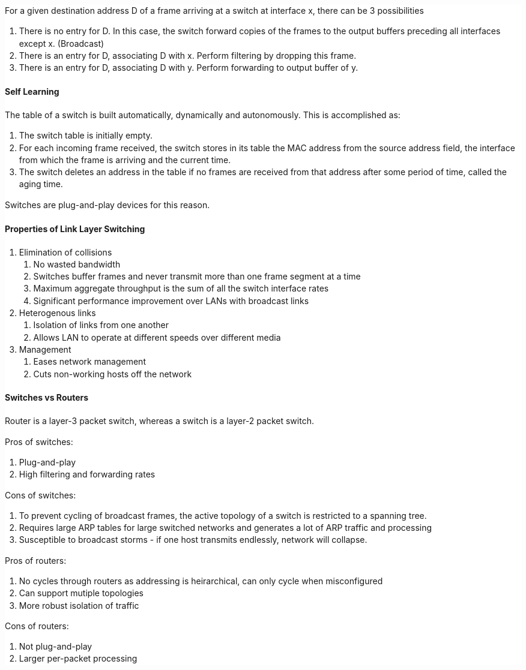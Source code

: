 For a given destination address D of a frame arriving at a switch at interface x, there can be 3 possibilities
1. There is no entry for D. In this case, the switch forward copies of the frames to the output buffers preceding all interfaces except x. (Broadcast)
2. There is an entry for D, associating D with x. Perform filtering by dropping this frame.
3. There is an entry for D, associating D with y. Perform forwarding to output buffer of y.

#### Self Learning
The table of a switch is built automatically, dynamically and autonomously. This is accomplished as:
1. The switch table is initially empty.
2. For each incoming frame received, the switch stores in its table the MAC address from the source address field, the interface from which the frame is arriving and the current time. 
3. The switch deletes an address in the table if no frames are received from that address after some period of time, called the aging time.

Switches are plug-and-play devices for this reason.

#### Properties of Link Layer Switching

1. Elimination of collisions 
   1. No wasted bandwidth
   2. Switches buffer frames and never transmit more than one frame segment at a time
   3. Maximum aggregate throughput is the sum of all the switch interface rates
   4. Significant performance improvement over LANs with broadcast links
2. Heterogenous links
   1. Isolation of links from one another
   2. Allows LAN to operate at different speeds over different media
3. Management
   1. Eases network management
   2. Cuts non-working hosts off the network

#### Switches vs Routers

Router is a layer-3 packet switch, whereas a switch is a layer-2 packet switch.

Pros of switches:
1. Plug-and-play
2. High filtering and forwarding rates

Cons of switches:
1. To prevent cycling of broadcast frames, the active topology of a switch is restricted to a spanning tree.
2. Requires large ARP tables for large switched networks and generates a lot of ARP traffic and processing
3. Susceptible to broadcast storms - if one host transmits endlessly, network will collapse.


Pros of routers:
1. No cycles through routers as addressing is heirarchical, can only cycle when misconfigured
2. Can support mutiple topologies
3. More robust isolation of traffic 

Cons of routers:
1. Not plug-and-play
2. Larger per-packet processing

